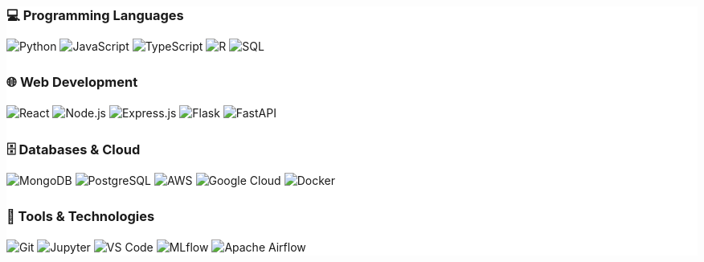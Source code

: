 ### 💻 Programming Languages
<p>
  <img src="https://img.shields.io/badge/Python-3776AB?style=for-the-badge&logo=python&logoColor=white" alt="Python"/>
  <img src="https://img.shields.io/badge/JavaScript-F7DF1E?style=for-the-badge&logo=javascript&logoColor=black" alt="JavaScript"/>
  <img src="https://img.shields.io/badge/TypeScript-007ACC?style=for-the-badge&logo=typescript&logoColor=white" alt="TypeScript"/>
  <img src="https://img.shields.io/badge/R-276DC3?style=for-the-badge&logo=r&logoColor=white" alt="R"/>
  <img src="https://img.shields.io/badge/SQL-4479A1?style=for-the-badge&logo=mysql&logoColor=white" alt="SQL"/>
</p>

### 🌐 Web Development
<p>
  <img src="https://img.shields.io/badge/React-20232A?style=for-the-badge&logo=react&logoColor=61DAFB" alt="React"/>
  <img src="https://img.shields.io/badge/Node.js-43853D?style=for-the-badge&logo=node.js&logoColor=white" alt="Node.js"/>
  <img src="https://img.shields.io/badge/Express.js-404D59?style=for-the-badge&logo=express&logoColor=white" alt="Express.js"/>
  <img src="https://img.shields.io/badge/Flask-000000?style=for-the-badge&logo=flask&logoColor=white" alt="Flask"/>
  <img src="https://img.shields.io/badge/FastAPI-005571?style=for-the-badge&logo=fastapi&logoColor=white" alt="FastAPI"/>
</p>

### 🗄️ Databases & Cloud
<p>
  <img src="https://img.shields.io/badge/MongoDB-4EA94B?style=for-the-badge&logo=mongodb&logoColor=white" alt="MongoDB"/>
  <img src="https://img.shields.io/badge/PostgreSQL-316192?style=for-the-badge&logo=postgresql&logoColor=white" alt="PostgreSQL"/>
  <img src="https://img.shields.io/badge/AWS-232F3E?style=for-the-badge&logo=amazon-aws&logoColor=white" alt="AWS"/>
  <img src="https://img.shields.io/badge/Google_Cloud-4285F4?style=for-the-badge&logo=google-cloud&logoColor=white" alt="Google Cloud"/>
  <img src="https://img.shields.io/badge/Docker-2496ED?style=for-the-badge&logo=docker&logoColor=white" alt="Docker"/>
</p>

### 🔧 Tools & Technologies
<p>
  <img src="https://img.shields.io/badge/Git-F05032?style=for-the-badge&logo=git&logoColor=white" alt="Git"/>
  <img src="https://img.shields.io/badge/Jupyter-F37626?style=for-the-badge&logo=jupyter&logoColor=white" alt="Jupyter"/>
  <img src="https://img.shields.io/badge/VS_Code-007ACC?style=for-the-badge&logo=visual-studio-code&logoColor=white" alt="VS Code"/>
  <img src="https://img.shields.io/badge/MLflow-0194E2?style=for-the-badge&logo=mlflow&logoColor=white" alt="MLflow"/>
  <img src="https://img.shields.io/badge/Apache_Airflow-017CEE?style=for-the-badge&logo=apache-airflow&logoColor=white" alt="Apache Airflow"/>
</p>

</div>

